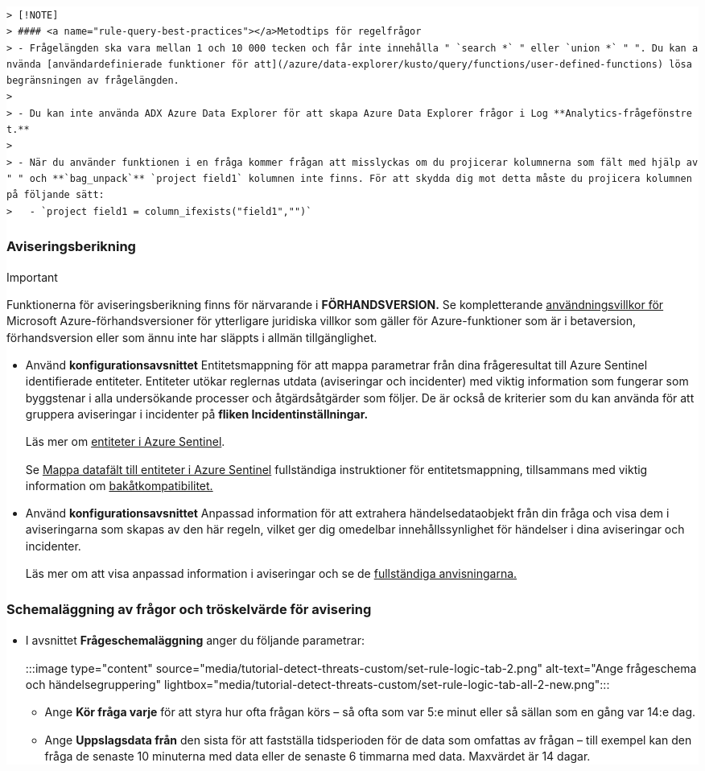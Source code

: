     > [!NOTE]
    > #### <a name="rule-query-best-practices"></a>Metodtips för regelfrågor
    > - Frågelängden ska vara mellan 1 och 10 000 tecken och får inte innehålla " `search *` " eller `union *` " ". Du kan använda [användardefinierade funktioner för att](/azure/data-explorer/kusto/query/functions/user-defined-functions) lösa begränsningen av frågelängden.
    >
    > - Du kan inte använda ADX Azure Data Explorer för att skapa Azure Data Explorer frågor i Log **Analytics-frågefönstret.**
    >
    > - När du använder funktionen i en fråga kommer frågan att misslyckas om du projicerar kolumnerna som fält med hjälp av " " och **`bag_unpack`** `project field1` kolumnen inte finns. För att skydda dig mot detta måste du projicera kolumnen på följande sätt:
    >   - `project field1 = column_ifexists("field1","")`

### <a name="alert-enrichment"></a>Aviseringsberikning

> [!IMPORTANT]
> Funktionerna för aviseringsberikning finns för närvarande i **FÖRHANDSVERSION.** Se kompletterande [användningsvillkor för](https://azure.microsoft.com/support/legal/preview-supplemental-terms/) Microsoft Azure-förhandsversioner för ytterligare juridiska villkor som gäller för Azure-funktioner som är i betaversion, förhandsversion eller som ännu inte har släppts i allmän tillgänglighet.
    
- Använd **konfigurationsavsnittet** Entitetsmappning för att mappa parametrar från dina frågeresultat till Azure Sentinel identifierade entiteter. Entiteter utökar reglernas utdata (aviseringar och incidenter) med viktig information som fungerar som byggstenar i alla undersökande processer och åtgärdsåtgärder som följer. De är också de kriterier som du kan använda för att gruppera aviseringar i incidenter på **fliken Incidentinställningar.**

    Läs mer om [entiteter i Azure Sentinel](entities-in-azure-sentinel.md).

    Se [Mappa datafält till entiteter i Azure Sentinel](map-data-fields-to-entities.md) fullständiga instruktioner för entitetsmappning, tillsammans med viktig information om [bakåtkompatibilitet.](map-data-fields-to-entities.md#notes-on-the-new-version)

- Använd **konfigurationsavsnittet** Anpassad information för att extrahera händelsedataobjekt från din fråga och visa dem i aviseringarna som skapas av den här regeln, vilket ger dig omedelbar innehållssynlighet för händelser i dina aviseringar och incidenter.

    Läs mer om att visa anpassad information i aviseringar och se de [fullständiga anvisningarna.](surface-custom-details-in-alerts.md)

### <a name="query-scheduling-and-alert-threshold"></a>Schemaläggning av frågor och tröskelvärde för avisering

- I avsnittet **Frågeschemaläggning** anger du följande parametrar:

   :::image type="content" source="media/tutorial-detect-threats-custom/set-rule-logic-tab-2.png" alt-text="Ange frågeschema och händelsegruppering" lightbox="media/tutorial-detect-threats-custom/set-rule-logic-tab-all-2-new.png":::

    - Ange **Kör fråga varje** för att styra hur ofta frågan körs – så ofta som var 5:e minut eller så sällan som en gång var 14:e dag.

    - Ange **Uppslagsdata från** den sista för att fastställa tidsperioden för de data som omfattas av frågan – till exempel kan den fråga de senaste 10 minuterna med data eller de senaste 6 timmarna med data. Maxvärdet är 14 dagar.
